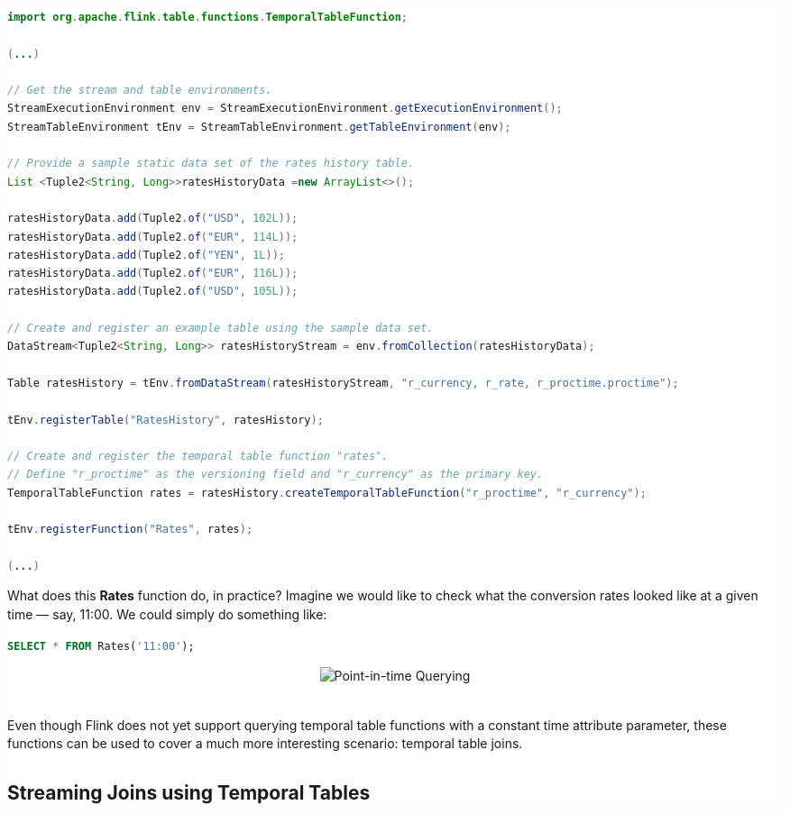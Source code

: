```java
import org.apache.flink.table.functions.TemporalTableFunction;
 
(...)
 
// Get the stream and table environments.
StreamExecutionEnvironment env = StreamExecutionEnvironment.getExecutionEnvironment();
StreamTableEnvironment tEnv = StreamTableEnvironment.getTableEnvironment(env);
 
// Provide a sample static data set of the rates history table.
List <Tuple2<String, Long>>ratesHistoryData =new ArrayList<>();
 
ratesHistoryData.add(Tuple2.of("USD", 102L)); 
ratesHistoryData.add(Tuple2.of("EUR", 114L)); 
ratesHistoryData.add(Tuple2.of("YEN", 1L)); 
ratesHistoryData.add(Tuple2.of("EUR", 116L)); 
ratesHistoryData.add(Tuple2.of("USD", 105L));
 
// Create and register an example table using the sample data set.
DataStream<Tuple2<String, Long>> ratesHistoryStream = env.fromCollection(ratesHistoryData);
 
Table ratesHistory = tEnv.fromDataStream(ratesHistoryStream, "r_currency, r_rate, r_proctime.proctime");
 
tEnv.registerTable("RatesHistory", ratesHistory);
 
// Create and register the temporal table function "rates".
// Define "r_proctime" as the versioning field and "r_currency" as the primary key.
TemporalTableFunction rates = ratesHistory.createTemporalTableFunction("r_proctime", "r_currency");
 
tEnv.registerFunction("Rates", rates);
 
(...)
```

What does this **Rates** function do, in practice? Imagine we would like to check what the conversion rates looked like at a given time — say, 11:00. We could simply do something like:

```sql
SELECT * FROM Rates('11:00');
```

<center>
<img src="{{< siteurl >}}/img/blog/2019-05-13-temporal-tables/TemporalTables2.png" width="650px" alt="Point-in-time Querying"/>
</center>
<br>

Even though Flink does not yet support querying temporal table functions with a constant time attribute parameter, these functions can be used to cover a much more interesting scenario: temporal table joins.

## Streaming Joins using Temporal Tables
